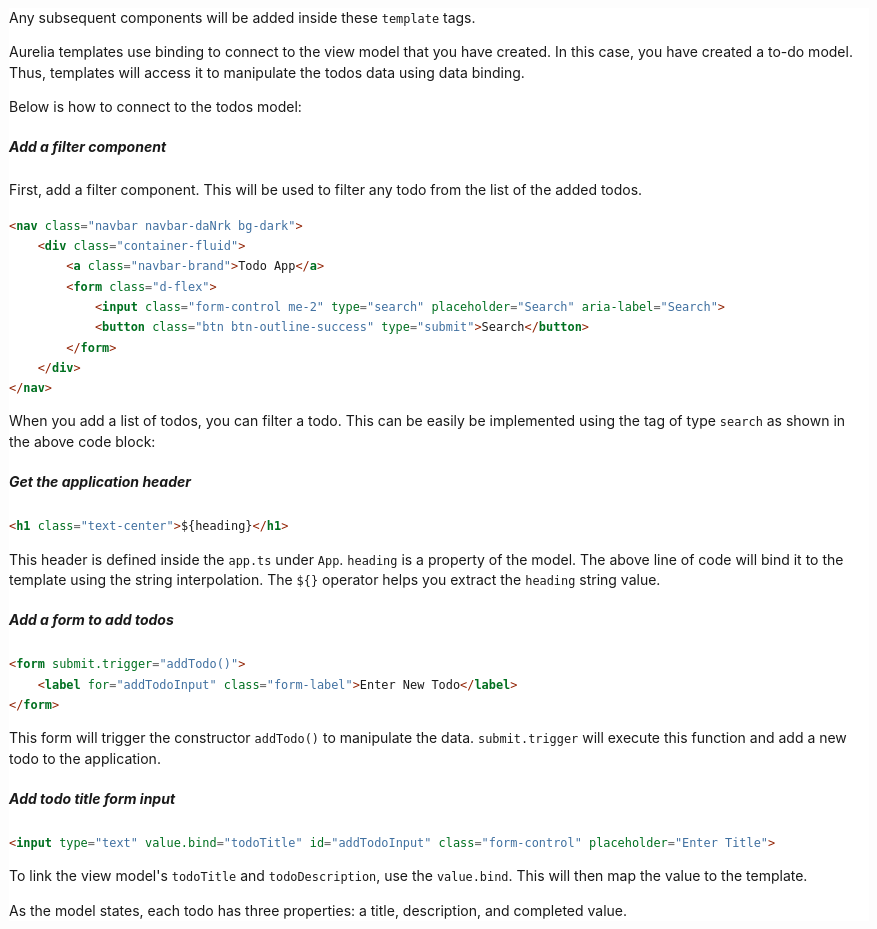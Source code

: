Any subsequent components will be added inside these `template` tags.

Aurelia templates use binding to connect to the view model that you have created. In this case, you have created a to-do model. Thus, templates will access it to manipulate the todos data using data binding.

Below is how to connect to the todos model:

##### Add a filter component
First, add a filter component. This will be used to filter any todo from the list of the added todos.

```html
<nav class="navbar navbar-daNrk bg-dark">
    <div class="container-fluid">
        <a class="navbar-brand">Todo App</a>
        <form class="d-flex">
            <input class="form-control me-2" type="search" placeholder="Search" aria-label="Search">
            <button class="btn btn-outline-success" type="submit">Search</button>
        </form>
    </div>
</nav>
```

When you add a list of todos, you can filter a todo. This can be easily be implemented using the tag of type `search` as shown in the above code block:

##### Get the application header
```html
<h1 class="text-center">${heading}</h1>
```

This header is defined inside the `app.ts` under `App`. `heading` is a property of the model. The above line of code will bind it to the template using the string interpolation. The `${}` operator helps you extract the `heading` string value.

##### Add a form to add todos
```html
<form submit.trigger="addTodo()">
    <label for="addTodoInput" class="form-label">Enter New Todo</label>
</form>
```

This form will trigger the constructor `addTodo()` to manipulate the data. `submit.trigger` will execute this function and add a new todo to the application.

##### Add todo title form input
```html
<input type="text" value.bind="todoTitle" id="addTodoInput" class="form-control" placeholder="Enter Title">
```

To link the view model's `todoTitle` and `todoDescription`, use the `value.bind`. This will then map the value to the template.

As the model states, each todo has three properties: a title, description, and completed value.
